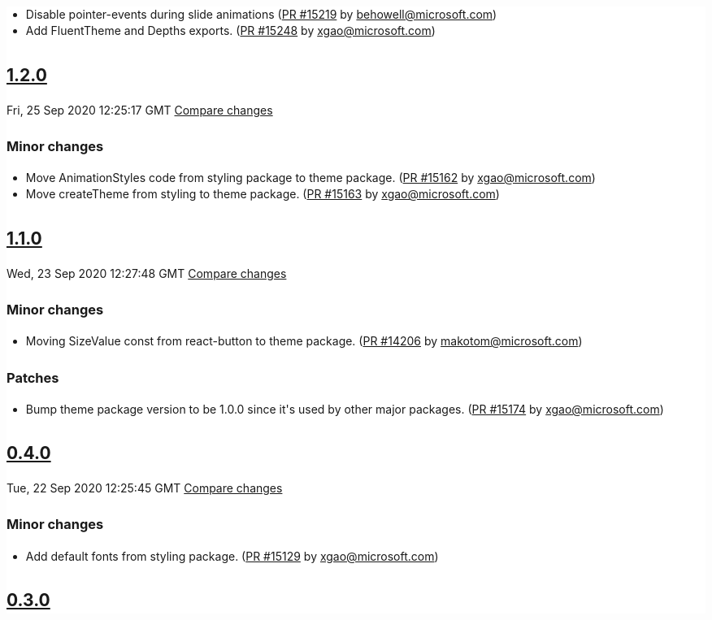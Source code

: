 - Disable pointer-events during slide animations ([PR #15219](https://github.com/microsoft/fluentui/pull/15219) by behowell@microsoft.com)
- Add FluentTheme and Depths exports. ([PR #15248](https://github.com/microsoft/fluentui/pull/15248) by xgao@microsoft.com)

## [1.2.0](https://github.com/microsoft/fluentui/tree/@fluentui/theme_v1.2.0)

Fri, 25 Sep 2020 12:25:17 GMT 
[Compare changes](https://github.com/microsoft/fluentui/compare/@fluentui/theme_v1.1.0..@fluentui/theme_v1.2.0)

### Minor changes

- Move AnimationStyles code from styling package to theme package. ([PR #15162](https://github.com/microsoft/fluentui/pull/15162) by xgao@microsoft.com)
- Move createTheme from styling to theme package. ([PR #15163](https://github.com/microsoft/fluentui/pull/15163) by xgao@microsoft.com)

## [1.1.0](https://github.com/microsoft/fluentui/tree/@fluentui/theme_v1.1.0)

Wed, 23 Sep 2020 12:27:48 GMT 
[Compare changes](https://github.com/microsoft/fluentui/compare/@fluentui/theme_v0.4.0..@fluentui/theme_v1.1.0)

### Minor changes

- Moving SizeValue const from react-button to theme package. ([PR #14206](https://github.com/microsoft/fluentui/pull/14206) by makotom@microsoft.com)

### Patches

- Bump theme package version to be 1.0.0 since it's used by other major packages. ([PR #15174](https://github.com/microsoft/fluentui/pull/15174) by xgao@microsoft.com)

## [0.4.0](https://github.com/microsoft/fluentui/tree/@fluentui/theme_v0.4.0)

Tue, 22 Sep 2020 12:25:45 GMT 
[Compare changes](https://github.com/microsoft/fluentui/compare/@fluentui/theme_v0.3.0..@fluentui/theme_v0.4.0)

### Minor changes

- Add default fonts from styling package. ([PR #15129](https://github.com/microsoft/fluentui/pull/15129) by xgao@microsoft.com)

## [0.3.0](https://github.com/microsoft/fluentui/tree/@fluentui/theme_v0.3.0)
